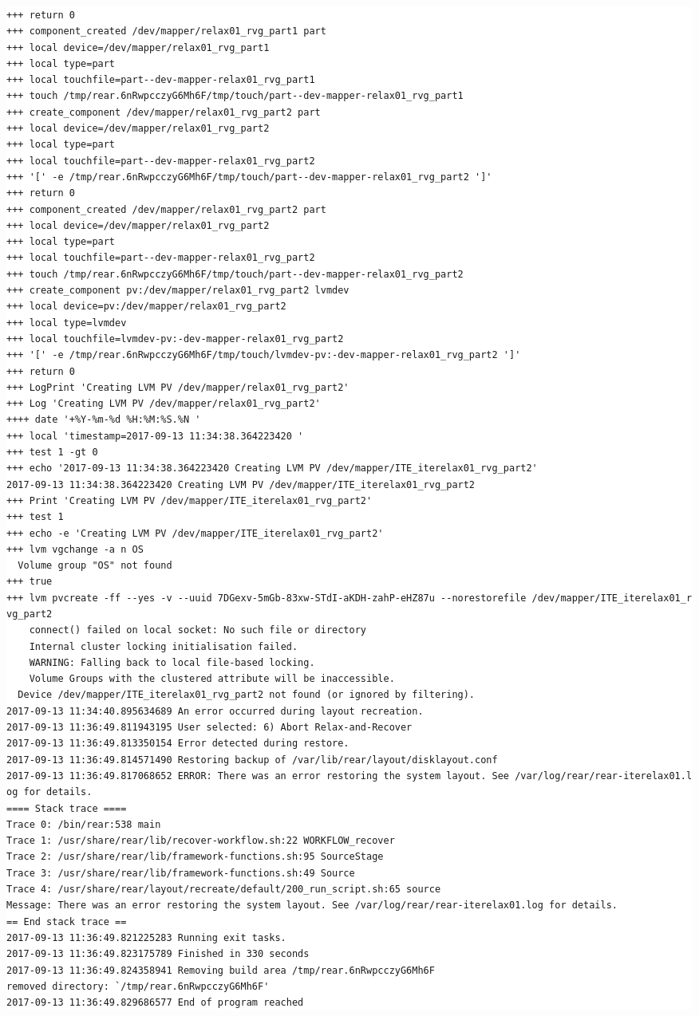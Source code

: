     +++ return 0
    +++ component_created /dev/mapper/relax01_rvg_part1 part
    +++ local device=/dev/mapper/relax01_rvg_part1
    +++ local type=part
    +++ local touchfile=part--dev-mapper-relax01_rvg_part1
    +++ touch /tmp/rear.6nRwpcczyG6Mh6F/tmp/touch/part--dev-mapper-relax01_rvg_part1
    +++ create_component /dev/mapper/relax01_rvg_part2 part
    +++ local device=/dev/mapper/relax01_rvg_part2
    +++ local type=part
    +++ local touchfile=part--dev-mapper-relax01_rvg_part2
    +++ '[' -e /tmp/rear.6nRwpcczyG6Mh6F/tmp/touch/part--dev-mapper-relax01_rvg_part2 ']'
    +++ return 0
    +++ component_created /dev/mapper/relax01_rvg_part2 part
    +++ local device=/dev/mapper/relax01_rvg_part2
    +++ local type=part
    +++ local touchfile=part--dev-mapper-relax01_rvg_part2
    +++ touch /tmp/rear.6nRwpcczyG6Mh6F/tmp/touch/part--dev-mapper-relax01_rvg_part2
    +++ create_component pv:/dev/mapper/relax01_rvg_part2 lvmdev
    +++ local device=pv:/dev/mapper/relax01_rvg_part2
    +++ local type=lvmdev
    +++ local touchfile=lvmdev-pv:-dev-mapper-relax01_rvg_part2
    +++ '[' -e /tmp/rear.6nRwpcczyG6Mh6F/tmp/touch/lvmdev-pv:-dev-mapper-relax01_rvg_part2 ']'
    +++ return 0
    +++ LogPrint 'Creating LVM PV /dev/mapper/relax01_rvg_part2'
    +++ Log 'Creating LVM PV /dev/mapper/relax01_rvg_part2'
    ++++ date '+%Y-%m-%d %H:%M:%S.%N '
    +++ local 'timestamp=2017-09-13 11:34:38.364223420 '
    +++ test 1 -gt 0
    +++ echo '2017-09-13 11:34:38.364223420 Creating LVM PV /dev/mapper/ITE_iterelax01_rvg_part2'
    2017-09-13 11:34:38.364223420 Creating LVM PV /dev/mapper/ITE_iterelax01_rvg_part2
    +++ Print 'Creating LVM PV /dev/mapper/ITE_iterelax01_rvg_part2'
    +++ test 1
    +++ echo -e 'Creating LVM PV /dev/mapper/ITE_iterelax01_rvg_part2'
    +++ lvm vgchange -a n OS
      Volume group "OS" not found
    +++ true
    +++ lvm pvcreate -ff --yes -v --uuid 7DGexv-5mGb-83xw-STdI-aKDH-zahP-eHZ87u --norestorefile /dev/mapper/ITE_iterelax01_rvg_part2
        connect() failed on local socket: No such file or directory
        Internal cluster locking initialisation failed.
        WARNING: Falling back to local file-based locking.
        Volume Groups with the clustered attribute will be inaccessible.
      Device /dev/mapper/ITE_iterelax01_rvg_part2 not found (or ignored by filtering).
    2017-09-13 11:34:40.895634689 An error occurred during layout recreation.
    2017-09-13 11:36:49.811943195 User selected: 6) Abort Relax-and-Recover
    2017-09-13 11:36:49.813350154 Error detected during restore.
    2017-09-13 11:36:49.814571490 Restoring backup of /var/lib/rear/layout/disklayout.conf
    2017-09-13 11:36:49.817068652 ERROR: There was an error restoring the system layout. See /var/log/rear/rear-iterelax01.log for details.
    ==== Stack trace ====
    Trace 0: /bin/rear:538 main
    Trace 1: /usr/share/rear/lib/recover-workflow.sh:22 WORKFLOW_recover
    Trace 2: /usr/share/rear/lib/framework-functions.sh:95 SourceStage
    Trace 3: /usr/share/rear/lib/framework-functions.sh:49 Source
    Trace 4: /usr/share/rear/layout/recreate/default/200_run_script.sh:65 source
    Message: There was an error restoring the system layout. See /var/log/rear/rear-iterelax01.log for details.
    == End stack trace ==
    2017-09-13 11:36:49.821225283 Running exit tasks.
    2017-09-13 11:36:49.823175789 Finished in 330 seconds
    2017-09-13 11:36:49.824358941 Removing build area /tmp/rear.6nRwpcczyG6Mh6F
    removed directory: `/tmp/rear.6nRwpcczyG6Mh6F'
    2017-09-13 11:36:49.829686577 End of program reached
